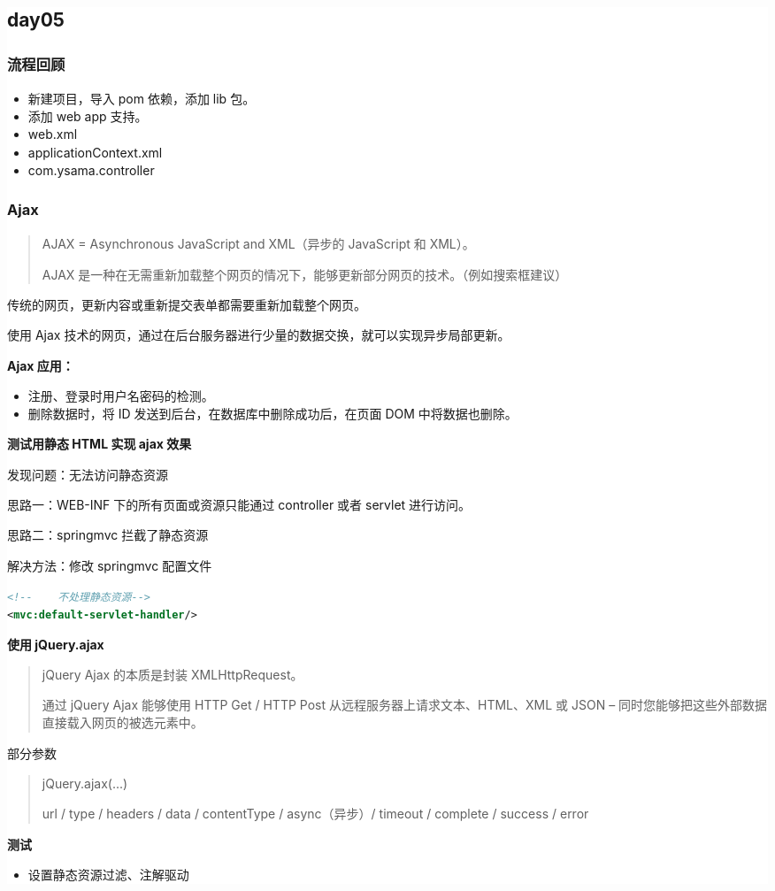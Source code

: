 

## day05

### 流程回顾

-   新建项目，导入 pom 依赖，添加 lib 包。
-   添加 web app 支持。
-   web.xml
-   applicationContext.xml
-   com.ysama.controller

### Ajax

>   AJAX = Asynchronous JavaScript and XML（异步的 JavaScript 和 XML）。
>
>   AJAX 是一种在无需重新加载整个网页的情况下，能够更新部分网页的技术。（例如搜索框建议）

传统的网页，更新内容或重新提交表单都需要重新加载整个网页。

使用 Ajax 技术的网页，通过在后台服务器进行少量的数据交换，就可以实现异步局部更新。

**Ajax 应用：**

-   注册、登录时用户名密码的检测。
-   删除数据时，将 ID 发送到后台，在数据库中删除成功后，在页面 DOM 中将数据也删除。

**测试用静态 HTML 实现 ajax 效果**

发现问题：无法访问静态资源

思路一：WEB-INF 下的所有页面或资源只能通过 controller 或者 servlet 进行访问。

思路二：springmvc 拦截了静态资源

解决方法：修改 springmvc 配置文件

```xml
<!--    不处理静态资源-->
<mvc:default-servlet-handler/>
```

**使用 jQuery.ajax**

>   jQuery Ajax 的本质是封装 XMLHttpRequest。
>
>   通过 jQuery Ajax 能够使用 HTTP Get / HTTP Post 从远程服务器上请求文本、HTML、XML 或 JSON – 同时您能够把这些外部数据直接载入网页的被选元素中。

部分参数

>   jQuery.ajax(...)
>
>   url / type / headers / data / contentType / async（异步）/ timeout / complete / success / error

**测试**

-   设置静态资源过滤、注解驱动
